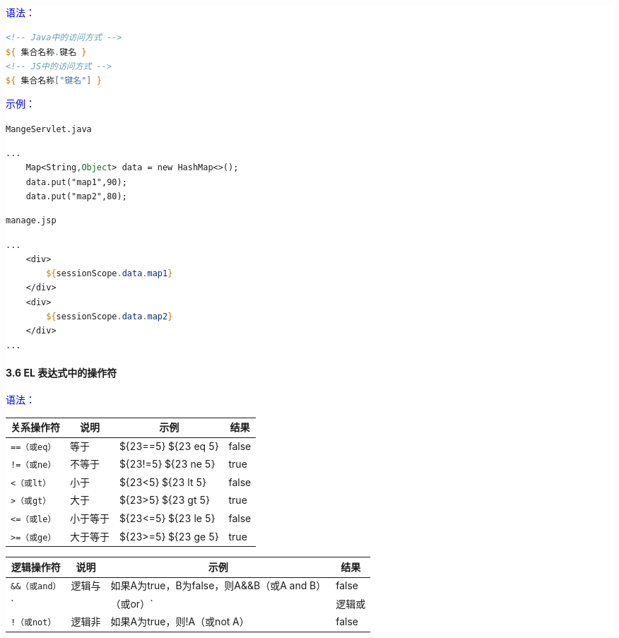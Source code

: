 <font color=blue>语法：</font>

```jsp
<!-- Java中的访问方式 -->
${ 集合名称.键名 }
<!-- JS中的访问方式 -->
${ 集合名称["键名"] }
```

<font color=blue>示例：</font>

`MangeServlet.java`

```jsp
...        
	Map<String,Object> data = new HashMap<>();
    data.put("map1",90);
    data.put("map2",80);
```

`manage.jsp`

```jsp
...
	<div>
    	${sessionScope.data.map1}
	</div>
    <div>
        ${sessionScope.data.map2}
    </div>
...
```

#### 3.6 EL 表达式中的操作符

<font color=blue>语法：</font>

| 关系操作符   | 说明     | 示例                | 结果  |
| ------------ | -------- | ------------------- | ----- |
| `==（或eq）` | 等于     | ${23==5} ${23 eq 5} | false |
| `!=（或ne）` | 不等于   | ${23!=5} ${23 ne 5} | true  |
| `<（或lt）`  | 小于     | ${23<5} ${23 lt 5}  | false |
| `>（或gt）`  | 大于     | ${23>5} ${23 gt 5}  | true  |
| `<=（或le）` | 小于等于 | ${23<=5} ${23 le 5} | false |
| `>=（或ge）` | 大于等于 | ${23>=5} ${23 ge 5} | true  |

| 逻辑操作符    | 说明   | 示例                                        | 结果  |
| ------------- | ------ | ------------------------------------------- | ----- |
| `&&（或and）` | 逻辑与 | 如果A为true，B为false，则A&&B（或A and B）  | false |
| `||（或or）`  | 逻辑或 | 如果A为true，B为false，则A\|\|B（或A or B） | true  |
| `!（或not）`  | 逻辑非 | 如果A为true，则!A（或not A）                | false |
